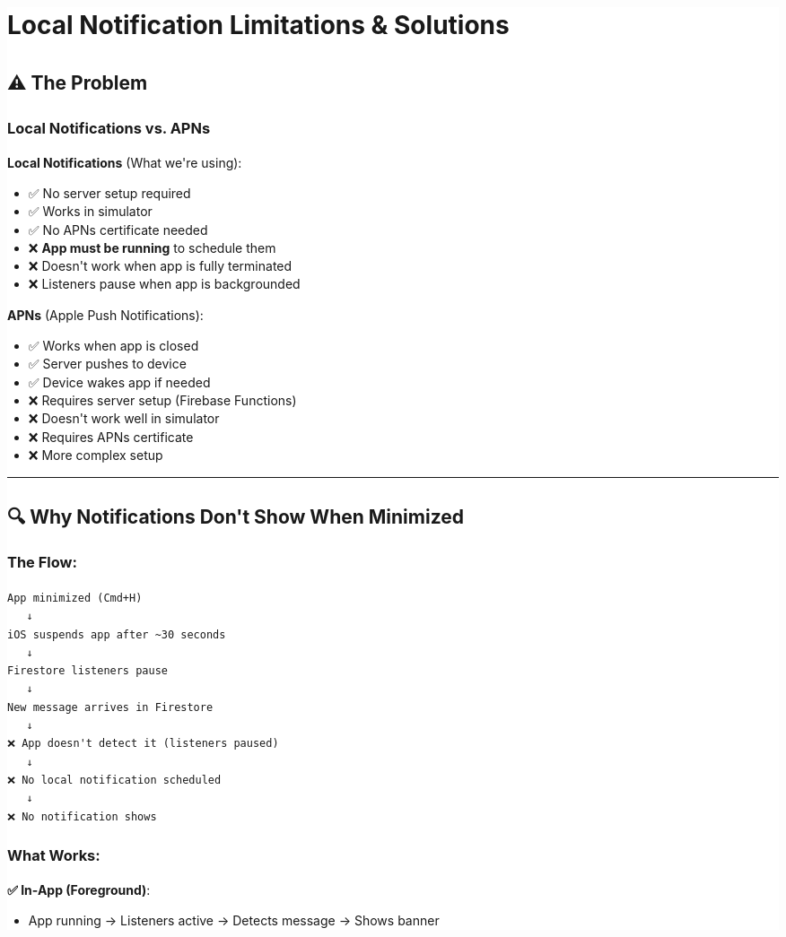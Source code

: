 # Local Notification Limitations & Solutions

## ⚠️ The Problem

### Local Notifications vs. APNs

**Local Notifications** (What we're using):
- ✅ No server setup required
- ✅ Works in simulator
- ✅ No APNs certificate needed
- ❌ **App must be running** to schedule them
- ❌ Doesn't work when app is fully terminated
- ❌ Listeners pause when app is backgrounded

**APNs** (Apple Push Notifications):
- ✅ Works when app is closed
- ✅ Server pushes to device
- ✅ Device wakes app if needed
- ❌ Requires server setup (Firebase Functions)
- ❌ Doesn't work well in simulator
- ❌ Requires APNs certificate
- ❌ More complex setup

---

## 🔍 Why Notifications Don't Show When Minimized

### The Flow:

```
App minimized (Cmd+H)
   ↓
iOS suspends app after ~30 seconds
   ↓
Firestore listeners pause
   ↓
New message arrives in Firestore
   ↓
❌ App doesn't detect it (listeners paused)
   ↓
❌ No local notification scheduled
   ↓
❌ No notification shows
```

### What Works:

**✅ In-App (Foreground)**:
- App running → Listeners active → Detects message → Shows banner
